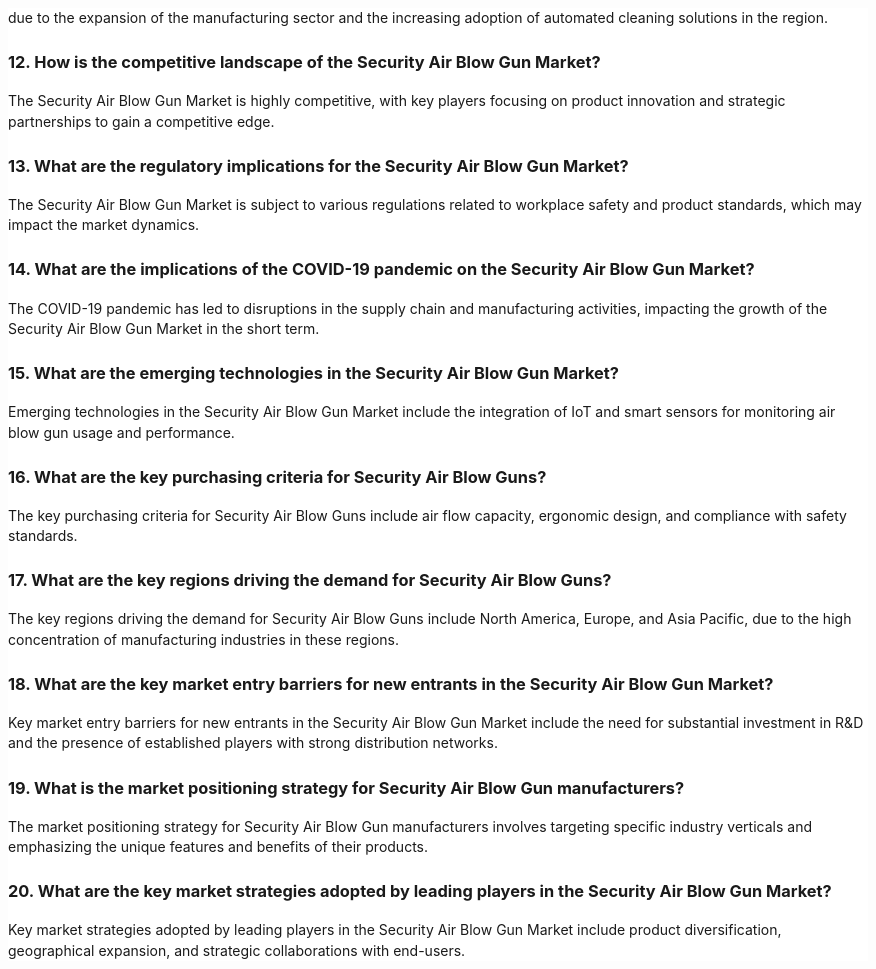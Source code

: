 due to the expansion of the manufacturing sector and the increasing adoption of automated cleaning solutions in the region.</p><h3>12. How is the competitive landscape of the Security Air Blow Gun Market?</h3><p>The Security Air Blow Gun Market is highly competitive, with key players focusing on product innovation and strategic partnerships to gain a competitive edge.</p><h3>13. What are the regulatory implications for the Security Air Blow Gun Market?</h3><p>The Security Air Blow Gun Market is subject to various regulations related to workplace safety and product standards, which may impact the market dynamics.</p><h3>14. What are the implications of the COVID-19 pandemic on the Security Air Blow Gun Market?</h3><p>The COVID-19 pandemic has led to disruptions in the supply chain and manufacturing activities, impacting the growth of the Security Air Blow Gun Market in the short term.</p><h3>15. What are the emerging technologies in the Security Air Blow Gun Market?</h3><p>Emerging technologies in the Security Air Blow Gun Market include the integration of IoT and smart sensors for monitoring air blow gun usage and performance.</p><h3>16. What are the key purchasing criteria for Security Air Blow Guns?</h3><p>The key purchasing criteria for Security Air Blow Guns include air flow capacity, ergonomic design, and compliance with safety standards.</p><h3>17. What are the key regions driving the demand for Security Air Blow Guns?</h3><p>The key regions driving the demand for Security Air Blow Guns include North America, Europe, and Asia Pacific, due to the high concentration of manufacturing industries in these regions.</p><h3>18. What are the key market entry barriers for new entrants in the Security Air Blow Gun Market?</h3><p>Key market entry barriers for new entrants in the Security Air Blow Gun Market include the need for substantial investment in R&D and the presence of established players with strong distribution networks.</p><h3>19. What is the market positioning strategy for Security Air Blow Gun manufacturers?</h3><p>The market positioning strategy for Security Air Blow Gun manufacturers involves targeting specific industry verticals and emphasizing the unique features and benefits of their products.</p><h3>20. What are the key market strategies adopted by leading players in the Security Air Blow Gun Market?</h3><p>Key market strategies adopted by leading players in the Security Air Blow Gun Market include product diversification, geographical expansion, and strategic collaborations with end-users.</p></body></html></strong></p>
